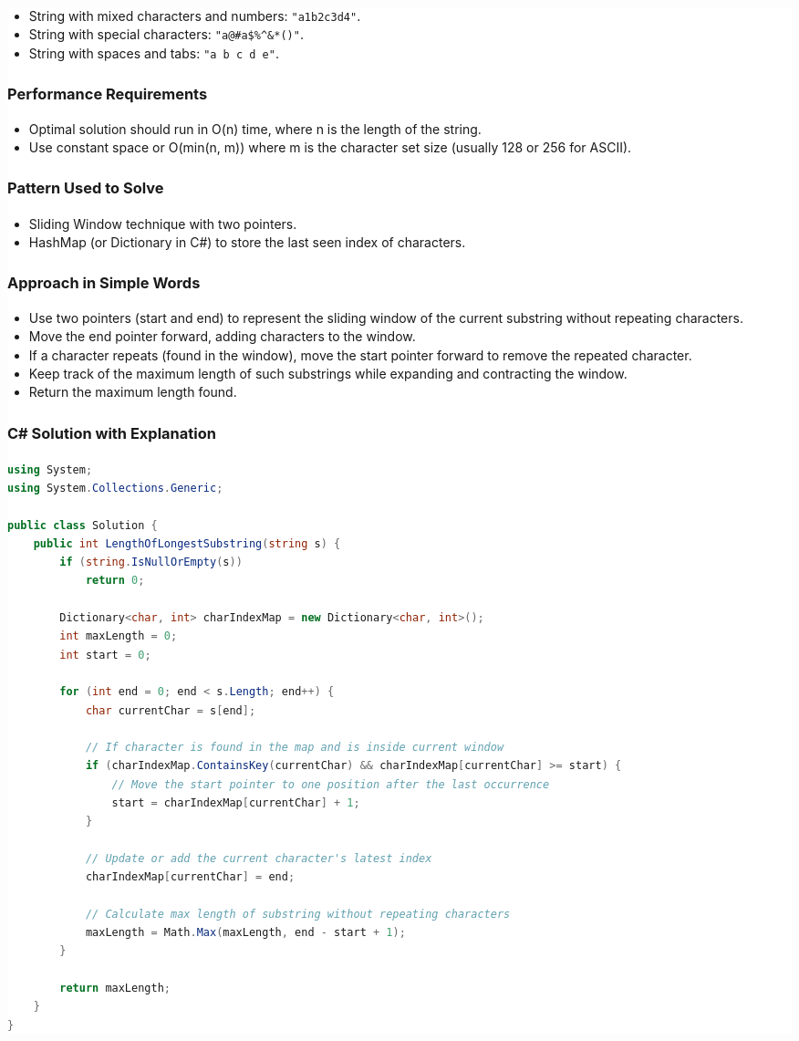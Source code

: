 - String with mixed characters and numbers: `"a1b2c3d4"`.
- String with special characters: `"a@#a$%^&*()"`.
- String with spaces and tabs: `"a b c d e"`.

### Performance Requirements

- Optimal solution should run in O(n) time, where n is the length of the string.
- Use constant space or O(min(n, m)) where m is the character set size (usually 128 or 256 for ASCII).

### Pattern Used to Solve

- Sliding Window technique with two pointers.
- HashMap (or Dictionary in C#) to store the last seen index of characters.

### Approach in Simple Words

- Use two pointers (start and end) to represent the sliding window of the current substring without repeating characters.
- Move the end pointer forward, adding characters to the window.
- If a character repeats (found in the window), move the start pointer forward to remove the repeated character.
- Keep track of the maximum length of such substrings while expanding and contracting the window.
- Return the maximum length found.

### C# Solution with Explanation

```csharp
using System;
using System.Collections.Generic;

public class Solution {
    public int LengthOfLongestSubstring(string s) {
        if (string.IsNullOrEmpty(s))
            return 0;

        Dictionary<char, int> charIndexMap = new Dictionary<char, int>();
        int maxLength = 0;
        int start = 0;

        for (int end = 0; end < s.Length; end++) {
            char currentChar = s[end];

            // If character is found in the map and is inside current window
            if (charIndexMap.ContainsKey(currentChar) && charIndexMap[currentChar] >= start) {
                // Move the start pointer to one position after the last occurrence
                start = charIndexMap[currentChar] + 1;
            }

            // Update or add the current character's latest index
            charIndexMap[currentChar] = end;

            // Calculate max length of substring without repeating characters
            maxLength = Math.Max(maxLength, end - start + 1);
        }

        return maxLength;
    }
}
```
